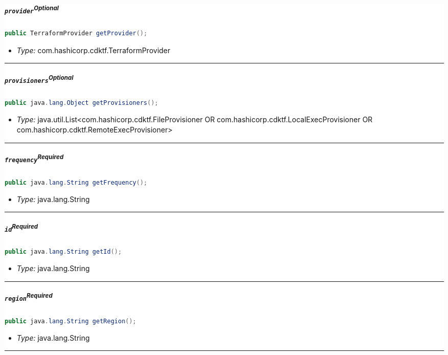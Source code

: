 
##### `provider`<sup>Optional</sup> <a name="provider" id="@cdktf/provider-cloudflare.observatoryScheduledTest.ObservatoryScheduledTest.property.provider"></a>

```java
public TerraformProvider getProvider();
```

- *Type:* com.hashicorp.cdktf.TerraformProvider

---

##### `provisioners`<sup>Optional</sup> <a name="provisioners" id="@cdktf/provider-cloudflare.observatoryScheduledTest.ObservatoryScheduledTest.property.provisioners"></a>

```java
public java.lang.Object getProvisioners();
```

- *Type:* java.util.List<com.hashicorp.cdktf.FileProvisioner OR com.hashicorp.cdktf.LocalExecProvisioner OR com.hashicorp.cdktf.RemoteExecProvisioner>

---

##### `frequency`<sup>Required</sup> <a name="frequency" id="@cdktf/provider-cloudflare.observatoryScheduledTest.ObservatoryScheduledTest.property.frequency"></a>

```java
public java.lang.String getFrequency();
```

- *Type:* java.lang.String

---

##### `id`<sup>Required</sup> <a name="id" id="@cdktf/provider-cloudflare.observatoryScheduledTest.ObservatoryScheduledTest.property.id"></a>

```java
public java.lang.String getId();
```

- *Type:* java.lang.String

---

##### `region`<sup>Required</sup> <a name="region" id="@cdktf/provider-cloudflare.observatoryScheduledTest.ObservatoryScheduledTest.property.region"></a>

```java
public java.lang.String getRegion();
```

- *Type:* java.lang.String

---